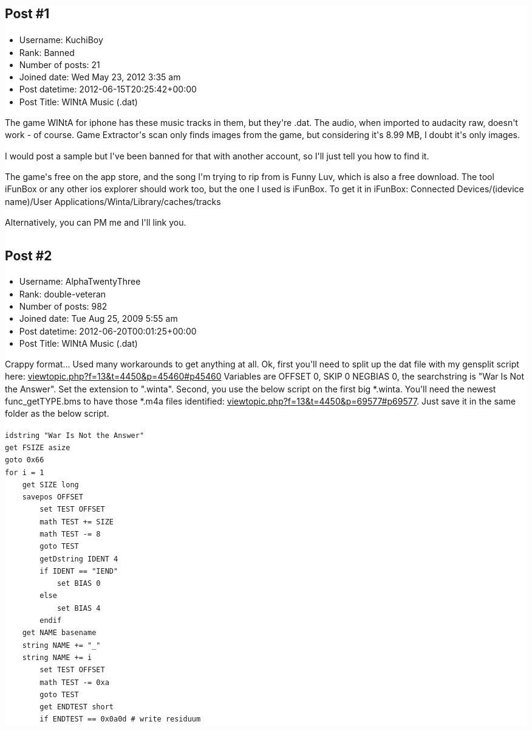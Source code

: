 ## Post #1
- Username: KuchiBoy
- Rank: Banned
- Number of posts: 21
- Joined date: Wed May 23, 2012 3:35 am
- Post datetime: 2012-06-15T20:25:42+00:00
- Post Title: WINtA Music (.dat)

The game WINtA for iphone has these music tracks in them, but they're .dat. The audio, when imported to audacity raw, doesn't work - of course. Game Extractor's scan only finds images from the game, but considering it's 8.99 MB, I doubt it's only images. 

I would post a sample but I've been banned for that with another account, so I'll just tell you how to find it. 

The game's free on the app store, and the song I'm trying to rip from is Funny Luv, which is also a free download. The tool iFunBox or any other ios explorer should work too, but the one I used is iFunBox.
To get it in iFunBox:
Connected Devices/(idevice name)/User Applications/Winta/Library/caches/tracks

Alternatively, you can PM me and I'll link you.
## Post #2
- Username: AlphaTwentyThree
- Rank: double-veteran
- Number of posts: 982
- Joined date: Tue Aug 25, 2009 5:55 am
- Post datetime: 2012-06-20T00:01:25+00:00
- Post Title: WINtA Music (.dat)

Crappy format... Used many workarounds to get anything at all.
Ok, first you'll need to split up the dat file with my gensplit script here: [viewtopic.php?f=13&t=4450&p=45460#p45460](http://forum.xentax.com/viewtopic.php?f=13&t=4450&p=45460#p45460)
Variables are OFFSET 0, SKIP 0 NEGBIAS 0, the searchstring is "War Is Not the Answer". Set the extension to ".winta".
Second, you use the below script on the first big *.winta. You'll need the newest func_getTYPE.bms to have those *.m4a files identified: [viewtopic.php?f=13&t=4450&p=69577#p69577](http://forum.xentax.com/viewtopic.php?f=13&t=4450&p=69577#p69577). Just save it in the same folder as the below script.

```
idstring "War Is Not the Answer"
get FSIZE asize
goto 0x66
for i = 1
	get SIZE long
	savepos OFFSET
		set TEST OFFSET
		math TEST += SIZE
		math TEST -= 8
		goto TEST
		getDstring IDENT 4
		if IDENT == "IEND"
			set BIAS 0
		else
			set BIAS 4
		endif
	get NAME basename
	string NAME += "_"
	string NAME += i
		set TEST OFFSET
		math TEST -= 0xa
		goto TEST
		get ENDTEST short
		if ENDTEST == 0x0a0d # write residuum
```